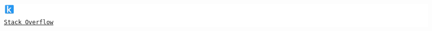  <code><a href="https://www.kaggle.com/sanemcoskun" title="Kaggle Profile"><img width="22" src="images/kaggle.png"> Stack Overflow</a></code>